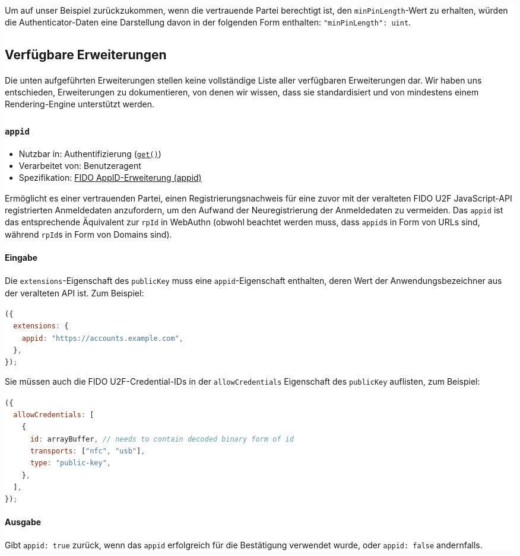    Um auf unser Beispiel zurückzukommen, wenn die vertrauende Partei berechtigt ist, den `minPinLength`-Wert zu erhalten, würden die Authenticator-Daten eine Darstellung davon in der folgenden Form enthalten: `"minPinLength": uint`.

## Verfügbare Erweiterungen

Die unten aufgeführten Erweiterungen stellen keine vollständige Liste aller verfügbaren Erweiterungen dar. Wir haben uns entschieden, Erweiterungen zu dokumentieren, von denen wir wissen, dass sie standardisiert und von mindestens einem Rendering-Engine unterstützt werden.

### `appid`

- Nutzbar in: Authentifizierung ([`get()`](/de/docs/Web/API/CredentialsContainer/get))
- Verarbeitet von: Benutzeragent
- Spezifikation: [FIDO AppID-Erweiterung (appid)](https://w3c.github.io/webauthn/#sctn-appid-extension)

Ermöglicht es einer vertrauenden Partei, einen Registrierungsnachweis für eine zuvor mit der veralteten FIDO U2F JavaScript-API registrierten Anmeldedaten anzufordern, um den Aufwand der Neuregistrierung der Anmeldedaten zu vermeiden. Das `appid` ist das entsprechende Äquivalent zur `rpId` in WebAuthn (obwohl beachtet werden muss, dass `appid`s in Form von URLs sind, während `rpId`s in Form von Domains sind).

#### Eingabe

Die `extensions`-Eigenschaft des `publicKey` muss eine `appid`-Eigenschaft enthalten, deren Wert der Anwendungsbezeichner aus der veralteten API ist. Zum Beispiel:

```js
({
  extensions: {
    appid: "https://accounts.example.com",
  },
});
```

Sie müssen auch die FIDO U2F-Credential-IDs in der `allowCredentials` Eigenschaft des `publicKey` auflisten, zum Beispiel:

```js
({
  allowCredentials: [
    {
      id: arrayBuffer, // needs to contain decoded binary form of id
      transports: ["nfc", "usb"],
      type: "public-key",
    },
  ],
});
```

#### Ausgabe

Gibt `appid: true` zurück, wenn das `appid` erfolgreich für die Bestätigung verwendet wurde, oder `appid: false` andernfalls.
